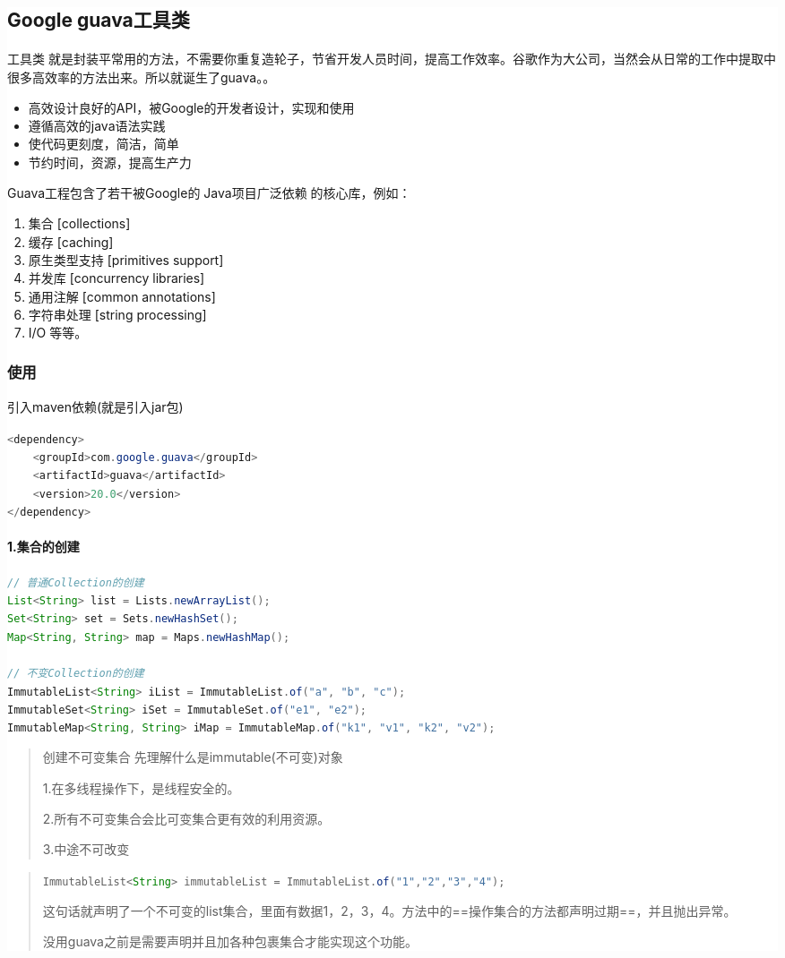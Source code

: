 ## Google guava工具类

工具类 就是封装平常用的方法，不需要你重复造轮子，节省开发人员时间，提高工作效率。谷歌作为大公司，当然会从日常的工作中提取中很多高效率的方法出来。所以就诞生了guava。。

- 高效设计良好的API，被Google的开发者设计，实现和使用
- 遵循高效的java语法实践
- 使代码更刻度，简洁，简单
- 节约时间，资源，提高生产力

Guava工程包含了若干被Google的 Java项目广泛依赖 的核心库，例如：

1. 集合 [collections]
2. 缓存 [caching]
3. 原生类型支持 [primitives support]
4. 并发库 [concurrency libraries]
5. 通用注解 [common annotations]
6. 字符串处理 [string processing]
7. I/O 等等。

### 使用

引入maven依赖(就是引入jar包)

```java
<dependency>
	<groupId>com.google.guava</groupId>
	<artifactId>guava</artifactId>
	<version>20.0</version>
</dependency>
```

#### 1.集合的创建

```java
// 普通Collection的创建
List<String> list = Lists.newArrayList();
Set<String> set = Sets.newHashSet();
Map<String, String> map = Maps.newHashMap();

// 不变Collection的创建
ImmutableList<String> iList = ImmutableList.of("a", "b", "c");
ImmutableSet<String> iSet = ImmutableSet.of("e1", "e2");
ImmutableMap<String, String> iMap = ImmutableMap.of("k1", "v1", "k2", "v2");
```

> 创建不可变集合 先理解什么是immutable(不可变)对象
>
> 1.在多线程操作下，是线程安全的。
>
> 2.所有不可变集合会比可变集合更有效的利用资源。
>
> 3.中途不可改变

> ```java
> ImmutableList<String> immutableList = ImmutableList.of("1","2","3","4");
> ```
>
> 这句话就声明了一个不可变的list集合，里面有数据1，2，3，4。方法中的==操作集合的方法都声明过期==，并且抛出异常。
>
> 没用guava之前是需要声明并且加各种包裹集合才能实现这个功能。
